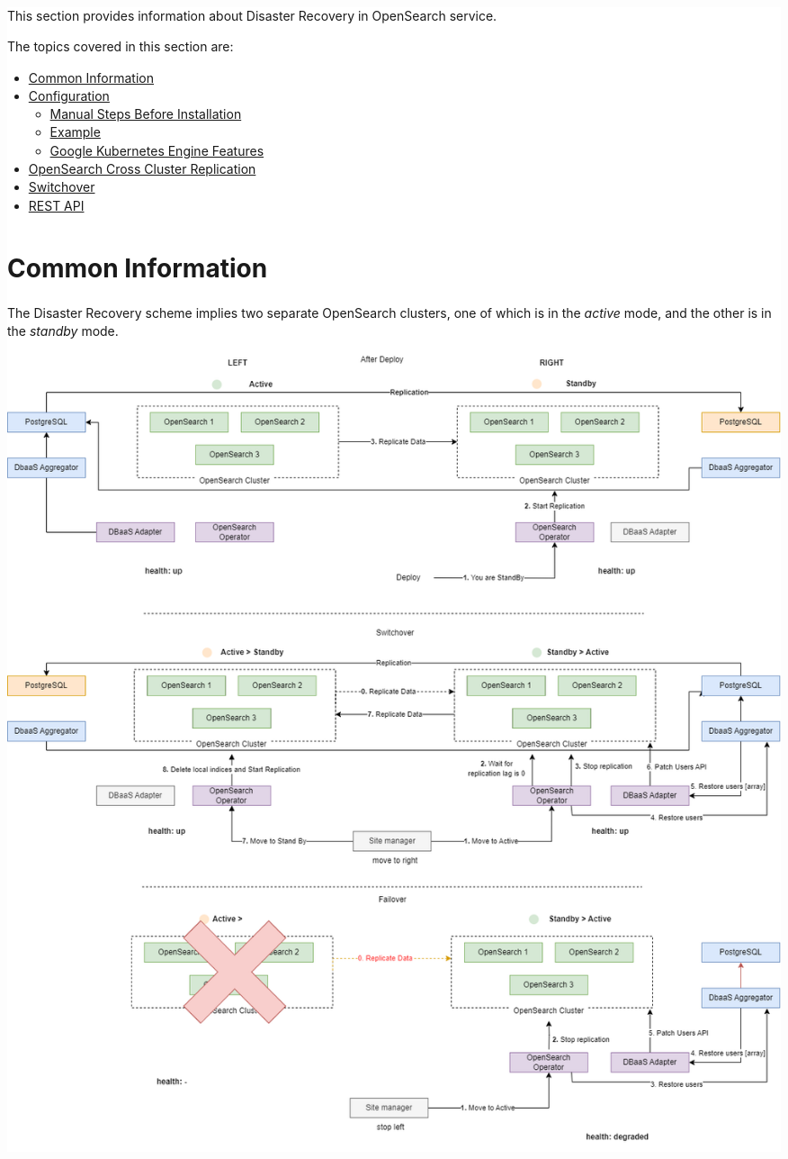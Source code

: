 This section provides information about Disaster Recovery in OpenSearch service.

The topics covered in this section are:

- [Common Information](#common-information)
- [Configuration](#configuration)
    - [Manual Steps Before Installation](#manual-steps-before-installation)
    - [Example](#example)
    - [Google Kubernetes Engine Features](#google-kubernetes-engine-features)
- [OpenSearch Cross Cluster Replication](#opensearch-cross-cluster-replication)
- [Switchover](#switchover)
- [REST API](#rest-api)

# Common Information

The Disaster Recovery scheme implies two separate OpenSearch clusters, one of which is in the *active* mode, and the other is in the *standby* mode.

![DR scheme](/documentation/installation-guide/disaster-recovery/images/opensearch_dr_with_dbaas.png)
